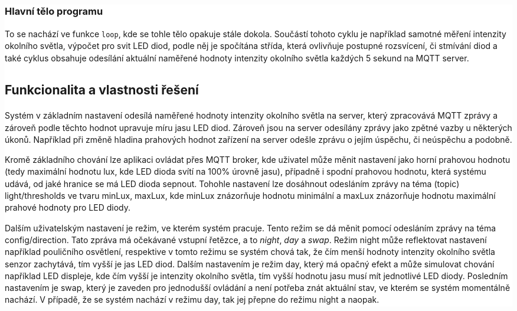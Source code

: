 ### Hlavní tělo programu
To se nachází ve funkce `loop`, kde se tohle tělo opakuje stále dokola. Součástí tohoto cyklu je například samotné měření intenzity okolního světla, výpočet pro svit LED diod, podle něj je spočítána střída, která ovlivňuje postupné rozsvícení, či stmívání diod a také cyklus obsahuje odesílání aktuální naměřené hodnoty intenzity okolního světla každých 5 sekund na MQTT server.

## Funkcionalita a vlastnosti řešení
Systém v základním nastavení odesílá naměřené hodnoty intenzity okolního světla na server, který zpracovává MQTT zprávy a zároveň podle těchto hodnot upravuje míru jasu LED diod. Zároveň jsou na server odesílány zprávy jako zpětné vazby u některých úkonů. Například při změně hladina prahových hodnot zařízení na server odešle zprávu o jejím úspěchu, či neúspěchu a podobně.

Kromě základního chování lze aplikaci ovládat přes MQTT broker, kde uživatel může měnit nastavení jako horní prahovou hodnotu (tedy maximální hodnotu lux, kde LED dioda svítí na 100% úrovně jasu), případně i spodní prahovou hodnotu, která systému udává, od jaké hranice se má LED dioda sepnout. Tohohle nastavení lze dosáhnout odesláním zprávy na téma (topic) light/thresholds ve tvaru minLux, maxLux, kde minLux znázorňuje hodnotu minimální a maxLux znázorňuje hodnotu maximální prahové hodnoty pro LED diody.

Dalším uživatelským nastavení je režim, ve kterém systém pracuje. Tento režim se dá měnit pomocí odesláním zprávy na téma config/direction. Tato zpráva má očekávané vstupní řetězce, a to *night*, *day* a *swap*. Režim night může reflektovat nastavení například pouličního osvětlení, respektive v tomto režimu se systém chová tak, že čím menší hodnoty intenzity okolního světla senzor zachytává, tím vyšší je jas LED diod. Dalším nastavením je režim day, který má opačný efekt a může simulovat chování například LED displeje, kde čím vyšší je intenzity okolního světla, tím vyšší hodnotu jasu musí mít jednotlivé LED diody. Posledním nastavením je swap, který je zaveden pro jednodušší ovládání a není potřeba znát aktuální stav, ve kterém se systém momentálně nachází. V případě, že se systém nachází v režimu day, tak jej přepne do režimu night a naopak.